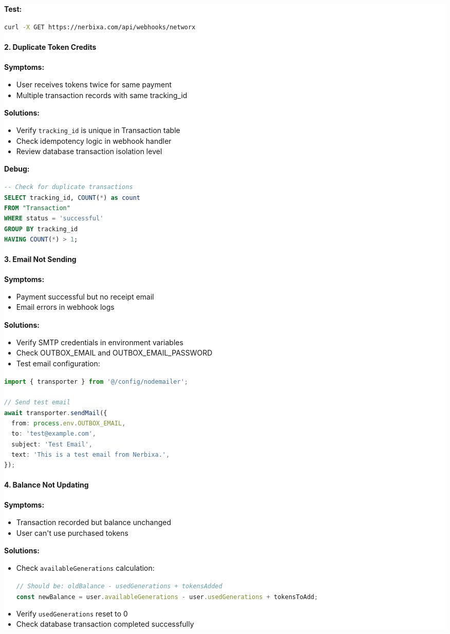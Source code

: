 **Test:**
```bash
curl -X GET https://nerbixa.com/api/webhooks/networx
```

#### 2. Duplicate Token Credits

**Symptoms:**
- User receives tokens twice for same payment
- Multiple transaction records with same tracking_id

**Solutions:**
- Verify `tracking_id` is unique in Transaction table
- Check idempotency logic in webhook handler
- Review database transaction isolation level

**Debug:**
```sql
-- Check for duplicate transactions
SELECT tracking_id, COUNT(*) as count
FROM "Transaction"
WHERE status = 'successful'
GROUP BY tracking_id
HAVING COUNT(*) > 1;
```

#### 3. Email Not Sending

**Symptoms:**
- Payment successful but no receipt email
- Email errors in webhook logs

**Solutions:**
- Verify SMTP credentials in environment variables
- Check OUTBOX_EMAIL and OUTBOX_EMAIL_PASSWORD
- Test email configuration:

```typescript
import { transporter } from '@/config/nodemailer';

// Send test email
await transporter.sendMail({
  from: process.env.OUTBOX_EMAIL,
  to: 'test@example.com',
  subject: 'Test Email',
  text: 'This is a test email from Nerbixa.',
});
```

#### 4. Balance Not Updating

**Symptoms:**
- Transaction recorded but balance unchanged
- User can't use purchased tokens

**Solutions:**
- Check `availableGenerations` calculation:
  ```typescript
  // Should be: oldBalance - usedGenerations + tokensAdded
  const newBalance = user.availableGenerations - user.usedGenerations + tokensToAdd;
  ```
- Verify `usedGenerations` reset to 0
- Check database transaction completed successfully
